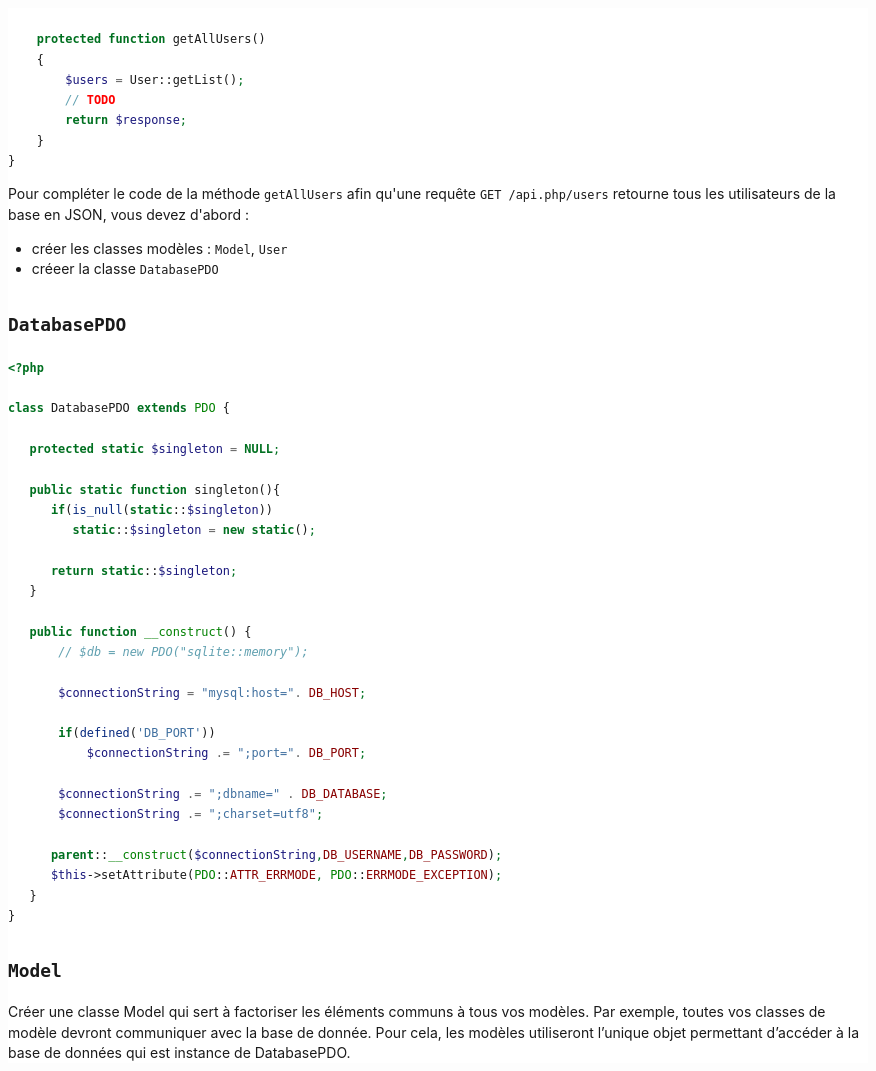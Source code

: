 ```php

    protected function getAllUsers()
    {
        $users = User::getList();
        // TODO
        return $response;
    }
}
```

Pour compléter le code de la méthode `getAllUsers` afin qu'une requête `GET /api.php/users` retourne tous les utilisateurs de la base en JSON, vous devez d'abord :
- créer les classes modèles : `Model`, `User`
- créeer la classe `DatabasePDO`

## `DatabasePDO`

```php
<?php

class DatabasePDO extends PDO {

   protected static $singleton = NULL;

   public static function singleton(){
      if(is_null(static::$singleton))
         static::$singleton = new static();

      return static::$singleton;
   }

   public function __construct() {
	   // $db = new PDO("sqlite::memory");

	   $connectionString = "mysql:host=". DB_HOST;

	   if(defined('DB_PORT'))
		   $connectionString .= ";port=". DB_PORT;

	   $connectionString .= ";dbname=" . DB_DATABASE;
	   $connectionString .= ";charset=utf8";

      parent::__construct($connectionString,DB_USERNAME,DB_PASSWORD);
      $this->setAttribute(PDO::ATTR_ERRMODE, PDO::ERRMODE_EXCEPTION);
   }
}
```

## `Model`

Créer une classe Model qui sert à factoriser les éléments communs à tous vos modèles. Par
exemple, toutes vos classes de modèle devront communiquer avec la base de donnée. Pour cela, les
modèles utiliseront l’unique objet permettant d’accéder à la base de données qui est instance de
DatabasePDO.
